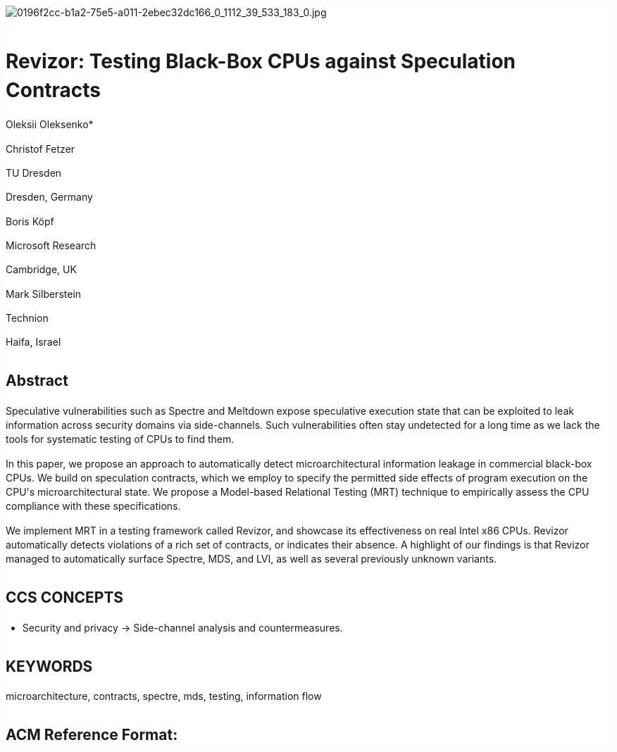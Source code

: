 

![0196f2cc-b1a2-75e5-a011-2ebec32dc166_0_1112_39_533_183_0.jpg](images/0196f2cc-b1a2-75e5-a011-2ebec32dc166_0_1112_39_533_183_0.jpg)

# Revizor: Testing Black-Box CPUs against Speculation Contracts

Oleksii Oleksenko*

Christof Fetzer

TU Dresden

Dresden, Germany

Boris Köpf

Microsoft Research

Cambridge, UK

Mark Silberstein

Technion

Haifa, Israel

## Abstract

Speculative vulnerabilities such as Spectre and Meltdown expose speculative execution state that can be exploited to leak information across security domains via side-channels. Such vulnerabilities often stay undetected for a long time as we lack the tools for systematic testing of CPUs to find them.

In this paper, we propose an approach to automatically detect microarchitectural information leakage in commercial black-box CPUs. We build on speculation contracts, which we employ to specify the permitted side effects of program execution on the CPU's microarchitectural state. We propose a Model-based Relational Testing (MRT) technique to empirically assess the CPU compliance with these specifications.

We implement MRT in a testing framework called Revizor, and showcase its effectiveness on real Intel x86 CPUs. Revizor automatically detects violations of a rich set of contracts, or indicates their absence. A highlight of our findings is that Revizor managed to automatically surface Spectre, MDS, and LVI, as well as several previously unknown variants.

## CCS CONCEPTS

- Security and privacy $\rightarrow$ Side-channel analysis and countermeasures.

## KEYWORDS

microarchitecture, contracts, spectre, mds, testing, information flow

## ACM Reference Format:
